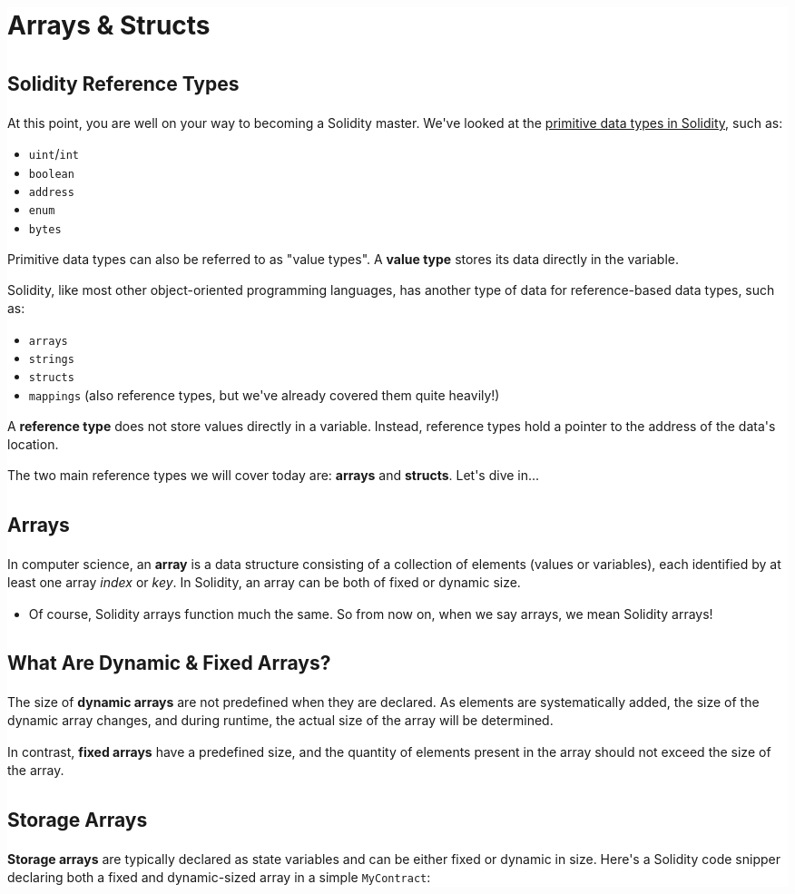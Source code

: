 # Arrays & Structs

## Solidity Reference Types

At this point, you are well on your way to becoming a Solidity master. We've looked at the [primitive data types in Solidity](https://solidity-by-example.org/primitives/), such as:

- `uint`/`int`
- `boolean`
- `address`
- `enum`
- `bytes`

Primitive data types can also be referred to as "value types". A **value type** stores its data directly in the variable.

Solidity, like most other object-oriented programming languages, has another type of data for reference-based data types, such as:

- `arrays`
- `strings`
- `structs`
- `mappings` (also reference types, but we've already covered them quite heavily!)

A **reference type** does not store values directly in a variable. Instead, reference types hold a pointer to the address of the data's location.

The two main reference types we will cover today are: **arrays** and **structs**. Let's dive in... 

## Arrays

In computer science, an **array** is a data structure consisting of a collection of elements (values or variables), each identified by at least one array _index_ or _key_. In Solidity, an array can be both of fixed or dynamic size.

- Of course, Solidity arrays function much the same. So from now on, when we say arrays, we mean Solidity arrays!

## What Are Dynamic & Fixed Arrays?

The size of **dynamic arrays** are not predefined when they are declared. As elements are systematically added, the size of the dynamic array changes, and during runtime, the actual size of the array will be determined.

In contrast, **fixed arrays** have a predefined size, and the quantity of elements present in the array should not exceed the size of the array.

## Storage Arrays

**Storage arrays** are typically declared as state variables and can be either fixed or dynamic in size. Here's a Solidity code snipper declaring both a fixed and dynamic-sized array in a simple `MyContract`:
